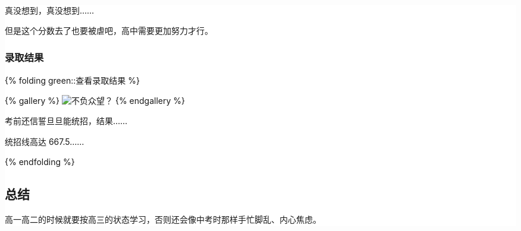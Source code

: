 真没想到，真没想到……

但是这个分数去了也要被虐吧，高中需要更加努力才行。

### 录取结果

{% folding green::查看录取结果 %}

{% gallery %}
![不负众望？](https://pic.imgdb.cn/item/62d79db0f54cd3f9371cc2f0.jpg)
{% endgallery %}

考前还信誓旦旦能统招，结果……

统招线高达 667.5……

{% endfolding %}

## 总结

高一高二的时候就要按高三的状态学习，否则还会像中考时那样手忙脚乱、内心焦虑。